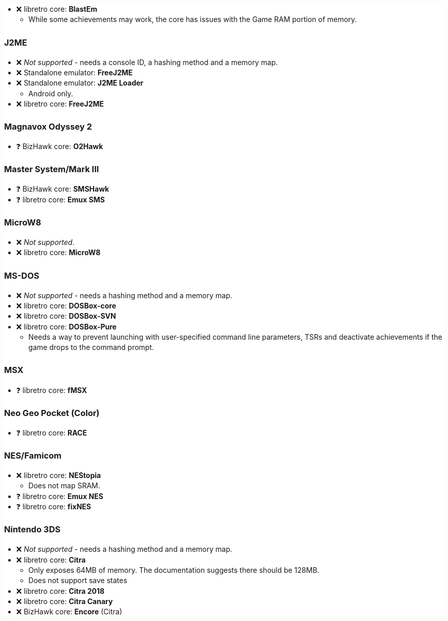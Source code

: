 - ❌ libretro core: **BlastEm**
  - While some achievements may work, the core has issues with the Game RAM portion of memory.

### J2ME

- ❌ _Not supported_ - needs a console ID, a hashing method and a memory map.
- ❌ Standalone emulator: **FreeJ2ME**
- ❌ Standalone emulator: **J2ME Loader**
  - Android only.
- ❌ libretro core: **FreeJ2ME**

### Magnavox Odyssey 2

- ❓ BizHawk core: **O2Hawk**

### Master System/Mark III

- ❓ BizHawk core: **SMSHawk**
- ❓ libretro core: **Emux SMS**

### MicroW8

- ❌ _Not supported_.
- ❌ libretro core: **MicroW8**

### MS-DOS

- ❌ _Not supported_ - needs a hashing method and a memory map.
- ❌ libretro core: **DOSBox-core**
- ❌ libretro core: **DOSBox-SVN**
- ❌ libretro core: **DOSBox-Pure**
  - Needs a way to prevent launching with user-specified command line parameters, TSRs and deactivate achievements if the game drops to the command prompt.

### MSX

- ❓ libretro core: **fMSX**

### Neo Geo Pocket (Color)

- ❓ libretro core: **RACE**

### NES/Famicom

- ❌ libretro core: **NEStopia**
  - Does not map SRAM.
- ❓ libretro core: **Emux NES**
- ❓ libretro core: **fixNES**

### Nintendo 3DS

- ❌ _Not supported_ - needs a hashing method and a memory map.
- ❌ libretro core: **Citra**
  - Only exposes 64MB of memory. The documentation suggests there should be 128MB.
  - Does not support save states
- ❌ libretro core: **Citra 2018**
- ❌ libretro core: **Citra Canary**
- ❌ BizHawk core: **Encore** (Citra)
